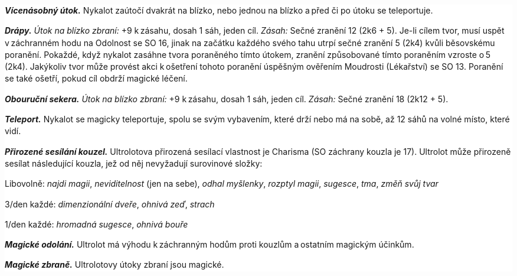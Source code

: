 ***Vícenásobný útok.*** Nykalot zaútočí dvakrát na blízko, nebo jednou na blízko a před či po útoku se teleportuje.
  
***Drápy.*** *Útok na blízko zbraní:* +9 k zásahu, dosah 1 sáh, jeden cíl. *Zásah:* Sečné zranění 12 (2k6 + 5). Je-li cílem tvor, musí uspět v záchranném hodu na Odolnost se SO 16, jinak na začátku každého svého tahu utrpí sečné zranění 5 (2k4) kvůli běsovskému poranění. Pokaždé, když nykalot zasáhne tvora poraněného tímto útokem, zranění způsobované tímto poraněním vzroste o 5 (2k4). Jakýkoliv tvor může provést akci k ošetření tohoto poranění úspěšným ověřením Moudrosti (Lékařství) se SO 13. Poranění se také ošetří, pokud cíl obdrží magické léčení.
  
***Obouruční sekera.*** *Útok na blízko zbraní:* +9 k zásahu, dosah 1 sáh, jeden cíl. *Zásah:* Sečné zranění 18 (2k12 + 5).
  
***Teleport.*** Nykalot se magicky teleportuje, spolu se svým vybavením, které drží nebo má na sobě, až 12 sáhů na volné místo, které vidí.

</Monster>

<Monster 
    title="Ultrolot"
    subtitle="Střední běs (yugolot), neutrální zlo"
    armor-class="19 (přirozená zbroj)"
    hit-points="153 (18k8 + 72)"
    speed="6 sáhů, létání 12 sáhů"
    str="16 (+3)"
    dex="16 (+3)"
    con="18 (+4)"
    int="18 (+4)"
    wis="15 (+2)"
    cha="19 (+4)"
    saving-throws=""
    skills="Nenápadnost +8, Vnímání +7, Zastrašování +9"
    damage-vulnerabilities=""
    damage-resistances="blesková, chladná, ohnivá; bodná, drtivá a sečná z nemagických útoků"
    damage-immunities="jedová, kyselinová"
    condition-immunities="otrávený, vystrašený, zmámený"
    senses="pravdivé vidění 24 sáhů, pasivní Vnímání 17"
    languages="démonština, ďábelština, telepatie 24 sáhů"
    challenge="13 (10 000 ZK)"
    >

***Přirozené sesílání kouzel.*** Ultrolotova přirozená sesílací vlastnost je Charisma (SO záchrany kouzla je 17). Ultrolot může přirozeně sesílat následující kouzla, jež od něj nevyžadují surovinové složky:
  
Libovolně: *najdi magii*, *neviditelnost* (jen na sebe), *odhal myšlenky*, *rozptyl magii*, *sugesce*, *tma*, *změň svůj tvar*
  
3/den každé: *dimenzionální dveře*, *ohnivá zeď*, *strach*
  
1/den každé: *hromadná sugesce*, *ohnivá bouře*
  
***Magické odolání.*** Ultrolot má výhodu k záchranným hodům proti kouzlům a ostatním magickým účinkům.
  
***Magické zbraně.*** Ultrolotovy útoky zbraní jsou magické.
  